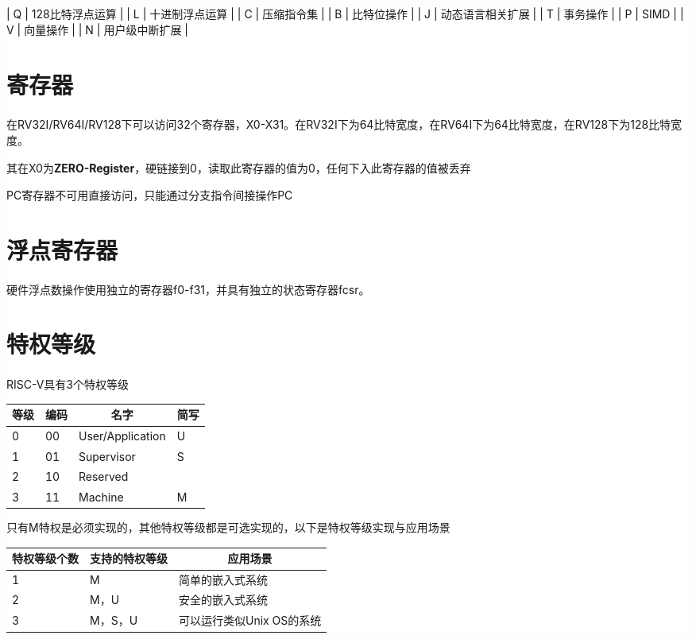 | Q      | 128比特浮点运算       |
| L      | 十进制浮点运算         |
| C      | 压缩指令集           |
| B      | 比特位操作           |
| J      | 动态语言相关扩展        |
| T      | 事务操作            |
| P      | SIMD            |
| V      | 向量操作            |
| N      | 用户级中断扩展         |

# 寄存器

在RV32I/RV64I/RV128下可以访问32个寄存器，X0-X31。在RV32I下为64比特宽度，在RV64I下为64比特宽度，在RV128下为128比特宽度。

其在X0为**ZERO-Register**，硬链接到0，读取此寄存器的值为0，任何下入此寄存器的值被丢弃

PC寄存器不可用直接访问，只能通过分支指令间接操作PC

# 浮点寄存器

硬件浮点数操作使用独立的寄存器f0-f31，并具有独立的状态寄存器fcsr。

# 特权等级

RISC-V具有3个特权等级

| 等级   | 编码   | 名字               | 简写   |
| ---- | ---- | ---------------- | ---- |
| 0    | 00   | User/Application | U    |
| 1    | 01   | Supervisor       | S    |
| 2    | 10   | Reserved         |      |
| 3    | 11   | Machine          | M    |

只有M特权是必须实现的，其他特权等级都是可选实现的，以下是特权等级实现与应用场景

| 特权等级个数 | 支持的特权等级 | 应用场景             |
| ------ | ------- | ---------------- |
| 1      | M       | 简单的嵌入式系统         |
| 2      | M，U     | 安全的嵌入式系统         |
| 3      | M，S，U   | 可以运行类似Unix OS的系统 |
